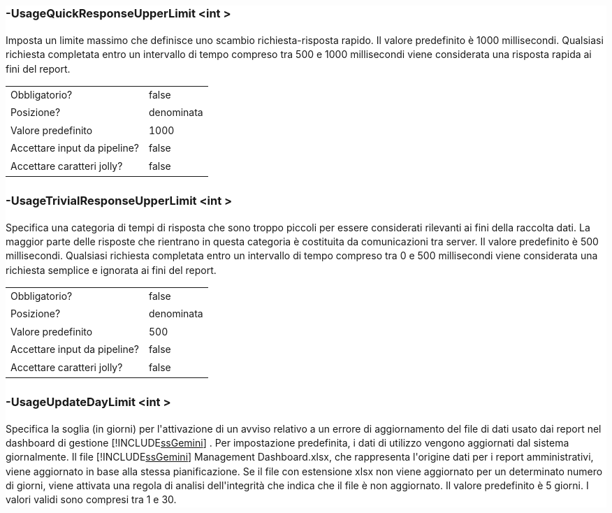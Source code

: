 ### <a name="-usagequickresponseupperlimit-int"></a>-UsageQuickResponseUpperLimit \<int >  
 Imposta un limite massimo che definisce uno scambio richiesta-risposta rapido. Il valore predefinito è 1000 millisecondi. Qualsiasi richiesta completata entro un intervallo di tempo compreso tra 500 e 1000 millisecondi viene considerata una risposta rapida ai fini del report.  
  
|||  
|-|-|  
|Obbligatorio?|false|  
|Posizione?|denominata|  
|Valore predefinito|1000|  
|Accettare input da pipeline?|false|  
|Accettare caratteri jolly?|false|  
  
### <a name="-usagetrivialresponseupperlimit-int"></a>-UsageTrivialResponseUpperLimit \<int >  
 Specifica una categoria di tempi di risposta che sono troppo piccoli per essere considerati rilevanti ai fini della raccolta dati. La maggior parte delle risposte che rientrano in questa categoria è costituita da comunicazioni tra server. Il valore predefinito è 500 millisecondi. Qualsiasi richiesta completata entro un intervallo di tempo compreso tra 0 e 500 millisecondi viene considerata una richiesta semplice e ignorata ai fini del report.  
  
|||  
|-|-|  
|Obbligatorio?|false|  
|Posizione?|denominata|  
|Valore predefinito|500|  
|Accettare input da pipeline?|false|  
|Accettare caratteri jolly?|false|  
  
### <a name="-usageupdatedaylimit-int"></a>-UsageUpdateDayLimit \<int >  
 Specifica la soglia (in giorni) per l'attivazione di un avviso relativo a un errore di aggiornamento del file di dati usato dai report nel dashboard di gestione [!INCLUDE[ssGemini](../../includes/ssgemini-md.md)] . Per impostazione predefinita, i dati di utilizzo vengono aggiornati dal sistema giornalmente. Il file [!INCLUDE[ssGemini](../../includes/ssgemini-md.md)] Management Dashboard.xlsx, che rappresenta l'origine dati per i report amministrativi, viene aggiornato in base alla stessa pianificazione. Se il file con estensione xlsx non viene aggiornato per un determinato numero di giorni, viene attivata una regola di analisi dell'integrità che indica che il file è non aggiornato. Il valore predefinito è 5 giorni. I valori validi sono compresi tra 1 e 30.  
  